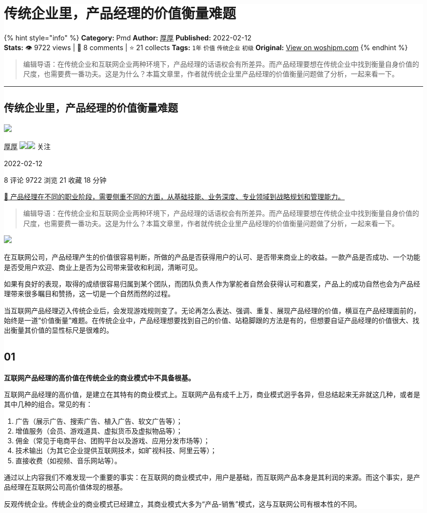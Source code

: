 # 传统企业里，产品经理的价值衡量难题
{% hint style="info" %}
**Category:** Pmd
**Author:** [厚厚](https://www.woshipm.com/u/1141073)
**Published:** 2022-02-12  
**Stats:** 👁️ 9722 views | 💬 8 comments | ⭐ 21 collects
**Tags:** `1年` `价值` `传统企业` `初级`
**Original:** [View on woshipm.com](https://www.woshipm.com/pmd/5314387.html)
{% endhint %}
> 编辑导语：在传统企业和互联网企业两种环境下，产品经理的话语权会有所差异。而产品经理要想在传统企业中找到衡量自身价值的尺度，也需要费一番功夫。这是为什么？本篇文章里，作者就传统企业里产品经理的价值衡量问题做了分析，一起来看一下。

---

## 传统企业里，产品经理的价值衡量难题

[![](https://static.woshipm.com/APP_U_202105_20210521145400_1902.jpeg?imageView2/1/w/72/h/72/q/100)](https://www.woshipm.com/u/1141073)

[厚厚](https://www.woshipm.com/u/1141073) ![](https://static.woshipm.com/tag/1121_1@2x.png)![](https://static.woshipm.com/tag/2104_1@2x.png) 关注

2022-02-12

8 评论 9722 浏览 21 收藏 18 分钟

[🔗 产品经理在不同的职业阶段，需要侧重不同的方面，从基础技能、业务深度、专业领域到战略规划和管理能力。](https://ke.qidianla.com/courses/90pm)

> 编辑导语：在传统企业和互联网企业两种环境下，产品经理的话语权会有所差异。而产品经理要想在传统企业中找到衡量自身价值的尺度，也需要费一番功夫。这是为什么？本篇文章里，作者就传统企业里产品经理的价值衡量问题做了分析，一起来看一下。

![](https://image.woshipm.com/wp-files/2022/02/7BGySxSiBwwMKbHmJs8s.jpg)

在互联网公司，产品经理产生的价值很容易判断，所做的产品是否获得用户的认可、是否带来商业上的收益。一款产品是否成功、一个功能是否受用户欢迎、商业上是否为公司带来营收和利润，清晰可见。

如果有良好的表现，取得的成绩很容易归属到某个团队，而团队负责人作为掌舵者自然会获得认可和嘉奖，产品上的成功自然也会为产品经理带来很多瞩目和赞扬，这一切是一个自然而然的过程。

当互联网产品经理迈入传统企业后，会发现游戏规则变了。无论再怎么表达、强调、重复、展现产品经理的价值，横亘在产品经理面前的，始终是一道“价值衡量”难题。在传统企业中，产品经理想要找到自己的价值、站稳脚跟的方法是有的，但想要自证产品经理的价值很大、找出衡量其价值的显性标尺是很难的。

## 01

****互联网产品经理的高价值在传统企业的商业模式中不具备根基。****

互联网产品经理的高价值，是建立在其特有的商业模式上。互联网产品有成千上万，商业模式迥乎各异，但总结起来无非就这几种，或者是其中几种的组合。常见的有：

1.  广告（展示广告、搜索广告、植入广告、软文广告等）；
2.  增值服务（会员、游戏道具、虚拟货币及虚拟物品等）；
3.  佣金（常见于电商平台、团购平台以及游戏、应用分发市场等）；
4.  技术输出（为其它企业提供互联网技术，如旷视科技、阿里云等）；
5.  直接收费（如视频、音乐网站等）。

通过以上内容我们不难发现一个重要的事实：在互联网的商业模式中，用户是基础，而互联网产品本身是其利润的来源。而这个事实，是产品经理在互联网公司高价值体现的根基。

反观传统企业。传统企业的商业模式已经建立，其商业模式大多为“产品-销售”模式，这与互联网公司有根本性的不同。
